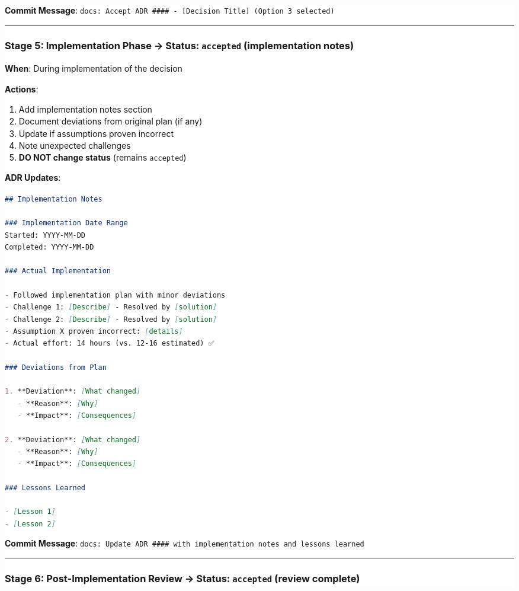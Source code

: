 **Commit Message**: `docs: Accept ADR #### - [Decision Title] (Option 3 selected)`

---

### Stage 5: Implementation Phase → Status: `accepted` (implementation notes)

**When**: During implementation of the decision

**Actions**:
1. Add implementation notes section
2. Document deviations from original plan (if any)
3. Update if assumptions proven incorrect
4. Note unexpected challenges
5. **DO NOT change status** (remains `accepted`)

**ADR Updates**:
```markdown
## Implementation Notes

### Implementation Date Range
Started: YYYY-MM-DD
Completed: YYYY-MM-DD

### Actual Implementation

- Followed implementation plan with minor deviations
- Challenge 1: [Describe] - Resolved by [solution]
- Challenge 2: [Describe] - Resolved by [solution]
- Assumption X proven incorrect: [details]
- Actual effort: 14 hours (vs. 12-16 estimated) ✅

### Deviations from Plan

1. **Deviation**: [What changed]
   - **Reason**: [Why]
   - **Impact**: [Consequences]

2. **Deviation**: [What changed]
   - **Reason**: [Why]
   - **Impact**: [Consequences]

### Lessons Learned

- [Lesson 1]
- [Lesson 2]
```

**Commit Message**: `docs: Update ADR #### with implementation notes and lessons learned`

---

### Stage 6: Post-Implementation Review → Status: `accepted` (review complete)

